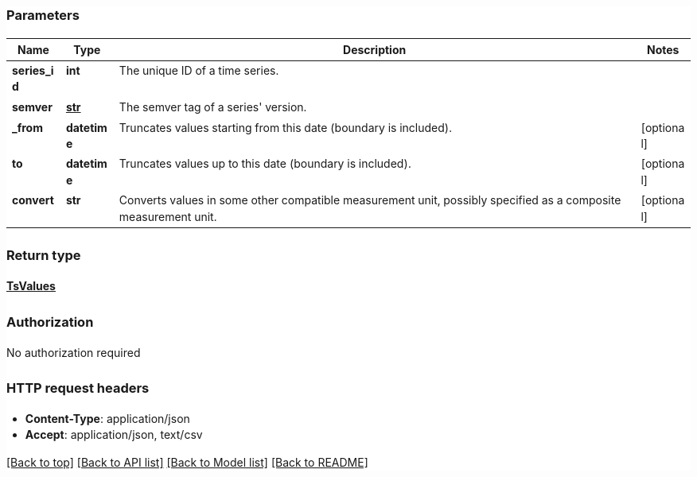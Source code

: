 ### Parameters

Name | Type | Description  | Notes
------------- | ------------- | ------------- | -------------
 **series_id** | **int**| The unique ID of a time series. | 
 **semver** | [**str**](.md)| The semver tag of a series&#39; version. | 
 **_from** | **datetime**| Truncates values starting from this date (boundary is included).  | [optional] 
 **to** | **datetime**| Truncates values up to this date (boundary is included).  | [optional] 
 **convert** | **str**| Converts values in some other compatible measurement unit, possibly specified as a composite measurement unit.  | [optional] 

### Return type

[**TsValues**](TsValues.md)

### Authorization

No authorization required

### HTTP request headers

 - **Content-Type**: application/json
 - **Accept**: application/json, text/csv

[[Back to top]](#) [[Back to API list]](../README.md#documentation-for-api-endpoints) [[Back to Model list]](../README.md#documentation-for-models) [[Back to README]](../README.md)

